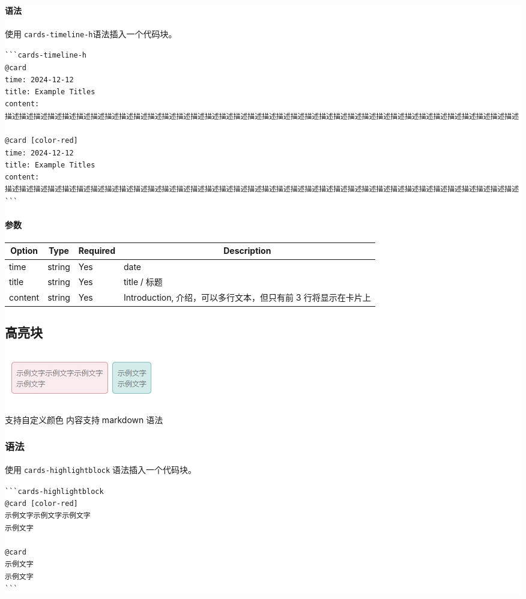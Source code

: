 #### 语法

使用 `cards-timeline-h`语法插入一个代码块。

````
```cards-timeline-h
@card
time: 2024-12-12
title: Example Titles
content:
描述描述描述描述描述描述描述描述描述描述描述描述描述描述描述描述描述描述描述描述描述描述描述描述描述描述描述描述描述描述描述描述描述描述描述描述

@card [color-red]
time: 2024-12-12
title: Example Titles
content:
描述描述描述描述描述描述描述描述描述描述描述描述描述描述描述描述描述描述描述描述描述描述描述描述描述描述描述描述描述描述描述描述描述描述描述描述
```
````

#### 参数

| Option  | Type   | Required | Description                                                   |
| ------- | ------ | -------- | ------------------------------------------------------------- |
| time    | string | Yes      | date                                                          |
| title   | string | Yes      | title / 标题                                                  |
| content | string | Yes      | Introduction, 介绍，可以多行文本，但只有前 3 行将显示在卡片上 |

## 高亮块

![](/images/highlightblock.png)

支持自定义颜色
内容支持 markdown 语法

### 语法

使用 `cards-highlightblock` 语法插入一个代码块。

````
```cards-highlightblock
@card [color-red]
示例文字示例文字示例文字
示例文字

@card
示例文字
示例文字
```
````
